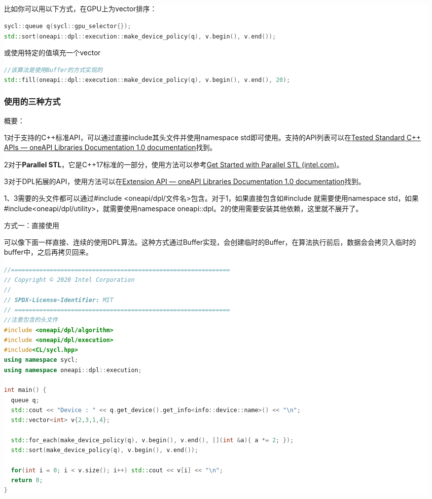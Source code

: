 比如你可以用以下方式，在GPU上为vector排序：

```c++
sycl::queue q(sycl::gpu_selector{});
std::sort(oneapi::dpl::execution::make_device_policy(q), v.begin(), v.end());
```

或使用特定的值填充一个vector

```c++
//该算法是使用Buffer的方式实现的
std::fill(oneapi::dpl::execution::make_device_policy(q), v.begin(), v.end(), 20);
```

### 使用的三种方式

概要：

1对于支持的C++标准API，可以通过直接include其头文件并使用namespace std即可使用。支持的API列表可以在[Tested Standard C++ APIs — oneAPI Libraries Documentation 1.0 documentation](https://docs.oneapi.io/versions/latest/onedpl/tested_standard_cpp_api.html?highlight=handler)找到。

2对于**Parallel STL**，它是C++17标准的一部分，使用方法可以参考[Get Started with Parallel STL (intel.com)](https://www.intel.com/content/www/us/en/developer/articles/guide/get-started-with-parallel-stl.html)。

3对于DPL拓展的API，使用方法可以在[Extension API — oneAPI Libraries Documentation 1.0 documentation](https://docs.oneapi.io/versions/latest/onedpl/extension_api.html)找到。

1、3需要的头文件都可以通过#include <oneapi/dpl/文件名>包含。对于1，如果直接包含如#include <utility>就需要使用namespace std，如果#include<oneapi/dpl/utility>，就需要使用namespace oneapi::dpl。2的使用需要安装其他依赖，这里就不展开了。

方式一：直接使用

可以像下面一样直接、连续的使用DPL算法。这种方式通过Buffer实现，会创建临时的Buffer，在算法执行前后，数据会会拷贝入临时的buffer中，之后再拷贝回来。

```c++
//==============================================================
// Copyright © 2020 Intel Corporation
//
// SPDX-License-Identifier: MIT
// =============================================================
//注意包含的头文件
#include <oneapi/dpl/algorithm>
#include <oneapi/dpl/execution>
#include<CL/sycl.hpp>
using namespace sycl;
using namespace oneapi::dpl::execution;

int main() {
  queue q;
  std::cout << "Device : " << q.get_device().get_info<info::device::name>() << "\n";
  std::vector<int> v{2,3,1,4};
    
  std::for_each(make_device_policy(q), v.begin(), v.end(), [](int &a){ a *= 2; });
  std::sort(make_device_policy(q), v.begin(), v.end());
    
  for(int i = 0; i < v.size(); i++) std::cout << v[i] << "\n";
  return 0;
}
```
